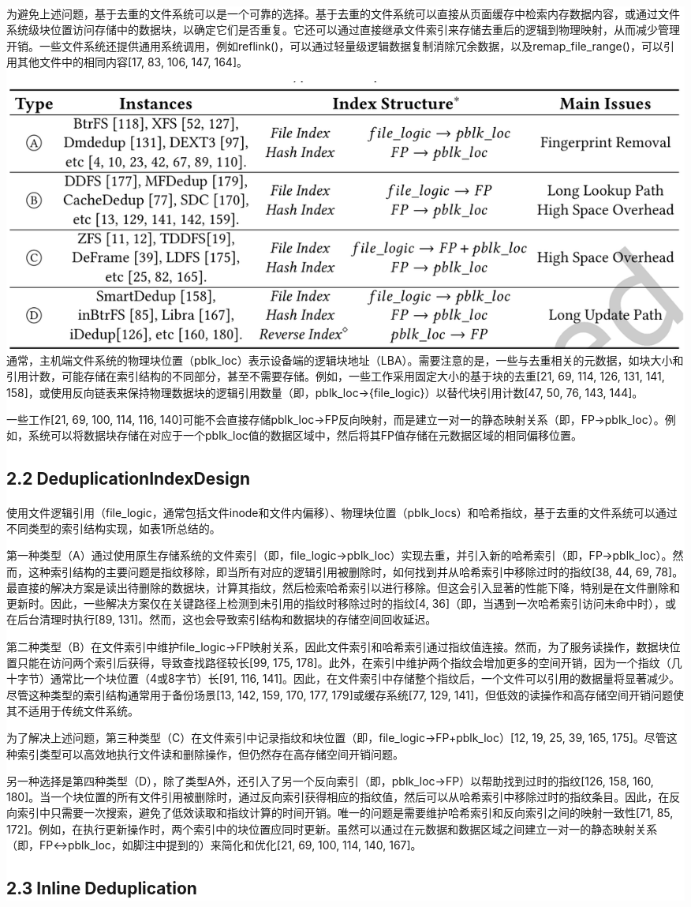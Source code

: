 为避免上述问题，基于去重的文件系统可以是一个可靠的选择。基于去重的文件系统可以直接从页面缓存中检索内存数据内容，或通过文件系统级块位置访问存储中的数据块，以确定它们是否重复。它还可以通过直接继承文件索引来存储去重后的逻辑到物理映射，从而减少管理开销。一些文件系统还提供通用系统调用，例如reflink()，可以通过轻量级逻辑数据复制消除冗余数据，以及remap_file_range()，可以引用其他文件中的相同内容[17, 83, 106, 147, 164]。

![alt text](image.png)
通常，主机端文件系统的物理块位置（pblk_loc）表示设备端的逻辑块地址（LBA）。需要注意的是，一些与去重相关的元数据，如块大小和引用计数，可能存储在索引结构的不同部分，甚至不需要存储。例如，一些工作采用固定大小的基于块的去重[21, 69, 114, 126, 131, 141, 158]，或使用反向链表来保持物理数据块的逻辑引用数量（即，pblk_loc->{file_logic}）以替代块引用计数[47, 50, 76, 143, 144]。

一些工作[21, 69, 100, 114, 116, 140]可能不会直接存储pblk_loc->FP反向映射，而是建立一对一的静态映射关系（即，FP->pblk_loc）。例如，系统可以将数据块存储在对应于一个pblk_loc值的数据区域中，然后将其FP值存储在元数据区域的相同偏移位置。

## 2.2 DeduplicationIndexDesign



使用文件逻辑引用（file_logic，通常包括文件inode和文件内偏移）、物理块位置（pblk_locs）和哈希指纹，基于去重的文件系统可以通过不同类型的索引结构实现，如表1所总结的。

第一种类型（A）通过使用原生存储系统的文件索引（即，file_logic→pblk_loc）实现去重，并引入新的哈希索引（即，FP→pblk_loc）。然而，这种索引结构的主要问题是指纹移除，即当所有对应的逻辑引用被删除时，如何找到并从哈希索引中移除过时的指纹[38, 44, 69, 78]。最直接的解决方案是读出待删除的数据块，计算其指纹，然后检索哈希索引以进行移除。但这会引入显著的性能下降，特别是在文件删除和更新时。因此，一些解决方案仅在关键路径上检测到未引用的指纹时移除过时的指纹[4, 36]（即，当遇到一次哈希索引访问未命中时），或在后台清理时执行[89, 131]。然而，这也会导致索引结构和数据块的存储空间回收延迟。

第二种类型（B）在文件索引中维护file_logic→FP映射关系，因此文件索引和哈希索引通过指纹值连接。然而，为了服务读操作，数据块位置只能在访问两个索引后获得，导致查找路径较长[99, 175, 178]。此外，在索引中维护两个指纹会增加更多的空间开销，因为一个指纹（几十字节）通常比一个块位置（4或8字节）长[91, 116, 141]。因此，在文件索引中存储整个指纹后，一个文件可以引用的数据量将显著减少。尽管这种类型的索引结构通常用于备份场景[13, 142, 159, 170, 177, 179]或缓存系统[77, 129, 141]，但低效的读操作和高存储空间开销问题使其不适用于传统文件系统。

为了解决上述问题，第三种类型（C）在文件索引中记录指纹和块位置（即，file_logic→FP+pblk_loc）[12, 19, 25, 39, 165, 175]。尽管这种索引类型可以高效地执行文件读和删除操作，但仍然存在高存储空间开销问题。

另一种选择是第四种类型（D），除了类型A外，还引入了另一个反向索引（即，pblk_loc→FP）以帮助找到过时的指纹[126, 158, 160, 180]。当一个块位置的所有文件引用被删除时，通过反向索引获得相应的指纹值，然后可以从哈希索引中移除过时的指纹条目。因此，在反向索引中只需要一次搜索，避免了低效读取和指纹计算的时间开销。唯一的问题是需要维护哈希索引和反向索引之间的映射一致性[71, 85, 172]。例如，在执行更新操作时，两个索引中的块位置应同时更新。虽然可以通过在元数据和数据区域之间建立一对一的静态映射关系（即，FP↔pblk_loc，如脚注中提到的）来简化和优化[21, 69, 100, 114, 140, 167]。

## 2.3 Inline Deduplication
